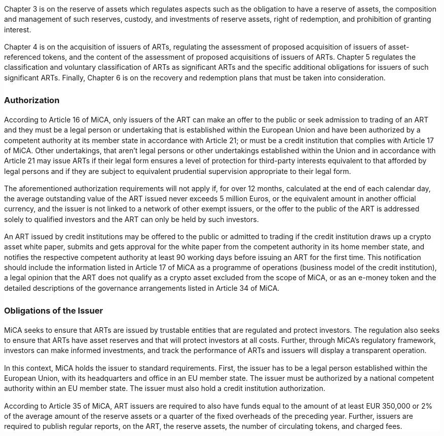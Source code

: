 Chapter 3 is on the reserve of assets which regulates aspects such as the obligation to have a reserve of assets, the composition and management of such reserves, custody, and investments of reserve assets, right of redemption, and prohibition of granting interest.

Chapter 4 is on the acquisition of issuers of ARTs, regulating the assessment of proposed acquisition of issuers of asset-referenced tokens, and the content of the assessment of proposed acquisitions of issuers of ARTs. Chapter 5 regulates the classification and voluntary classification of ARTs as significant ARTs and the specific additional obligations for issuers of such significant ARTs. Finally, Chapter 6 is on the recovery and redemption plans that must be taken into consideration.

### Authorization <a href="#id-8d69" id="id-8d69"></a>

According to Article 16 of MiCA, only issuers of the ART can make an offer to the public or seek admission to trading of an ART and they must be a legal person or undertaking that is established within the European Union and have been authorized by a competent authority at its member state in accordance with Article 21; or must be a credit institution that complies with Article 17 of MiCA. Other undertakings, that aren’t legal persons or other undertakings established within the Union and in accordance with Article 21 may issue ARTs if their legal form ensures a level of protection for third-party interests equivalent to that afforded by legal persons and if they are subject to equivalent prudential supervision appropriate to their legal form.

The aforementioned authorization requirements will not apply if, for over 12 months, calculated at the end of each calendar day, the average outstanding value of the ART issued never exceeds 5 million Euros, or the equivalent amount in another official currency, and the issuer is not linked to a network of other exempt issuers, or the offer to the public of the ART is addressed solely to qualified investors and the ART can only be held by such investors.

An ART issued by credit institutions may be offered to the public or admitted to trading if the credit institution draws up a crypto asset white paper, submits and gets approval for the white paper from the competent authority in its home member state, and notifies the respective competent authority at least 90 working days before issuing an ART for the first time. This notification should include the information listed in Article 17 of MiCA as a programme of operations (business model of the credit institution), a legal opinion that the ART does not qualify as a crypto asset excluded from the scope of MiCA, or as an e-money token and the detailed descriptions of the governance arrangements listed in Article 34 of MiCA.

### Obligations of the Issuer <a href="#cc82" id="cc82"></a>

MiCA seeks to ensure that ARTs are issued by trustable entities that are regulated and protect investors. The regulation also seeks to ensure that ARTs have asset reserves and that will protect investors at all costs. Further, through MiCA’s regulatory framework, investors can make informed investments, and track the performance of ARTs and issuers will display a transparent operation.

In this context, MiCA holds the issuer to standard requirements. First, the issuer has to be a legal person established within the European Union, with its headquarters and office in an EU member state. The issuer must be authorized by a national competent authority within an EU member state. The issuer must also hold a credit institution authorization.

According to Article 35 of MiCA, ART issuers are required to also have funds equal to the amount of at least EUR 350,000 or 2% of the average amount of the reserve assets or a quarter of the fixed overheads of the preceding year. Further, issuers are required to publish regular reports, on the ART, the reserve assets, the number of circulating tokens, and charged fees.

